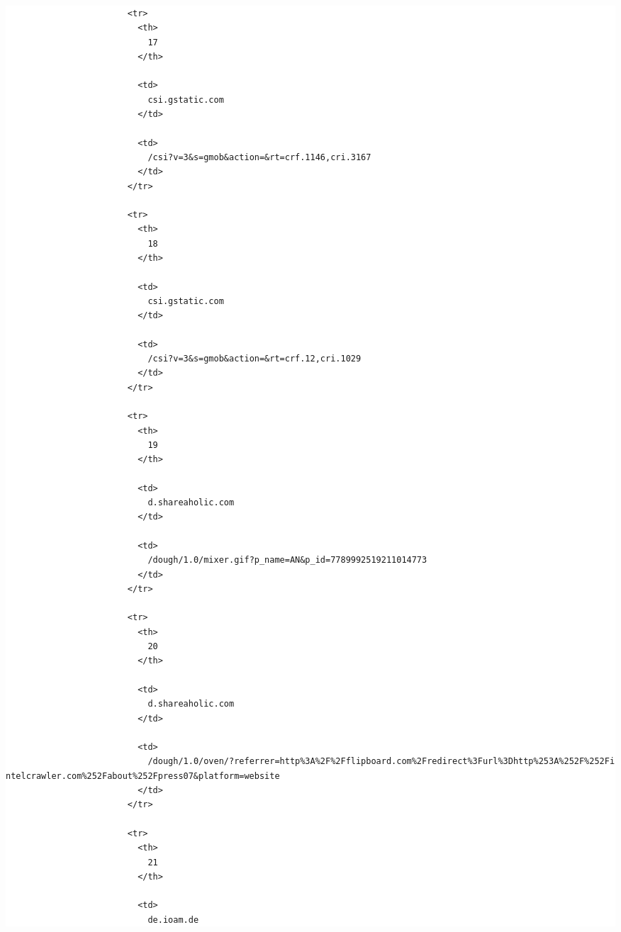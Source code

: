                             <tr>
                              <th>
                                17
                              </th>

                              <td>
                                csi.gstatic.com
                              </td>

                              <td>
                                /csi?v=3&s=gmob&action=&rt=crf.1146,cri.3167
                              </td>
                            </tr>

                            <tr>
                              <th>
                                18
                              </th>

                              <td>
                                csi.gstatic.com
                              </td>

                              <td>
                                /csi?v=3&s=gmob&action=&rt=crf.12,cri.1029
                              </td>
                            </tr>

                            <tr>
                              <th>
                                19
                              </th>

                              <td>
                                d.shareaholic.com
                              </td>

                              <td>
                                /dough/1.0/mixer.gif?p_name=AN&p_id=7789992519211014773
                              </td>
                            </tr>

                            <tr>
                              <th>
                                20
                              </th>

                              <td>
                                d.shareaholic.com
                              </td>

                              <td>
                                /dough/1.0/oven/?referrer=http%3A%2F%2Fflipboard.com%2Fredirect%3Furl%3Dhttp%253A%252F%252Fintelcrawler.com%252Fabout%252Fpress07&platform=website
                              </td>
                            </tr>

                            <tr>
                              <th>
                                21
                              </th>

                              <td>
                                de.ioam.de
